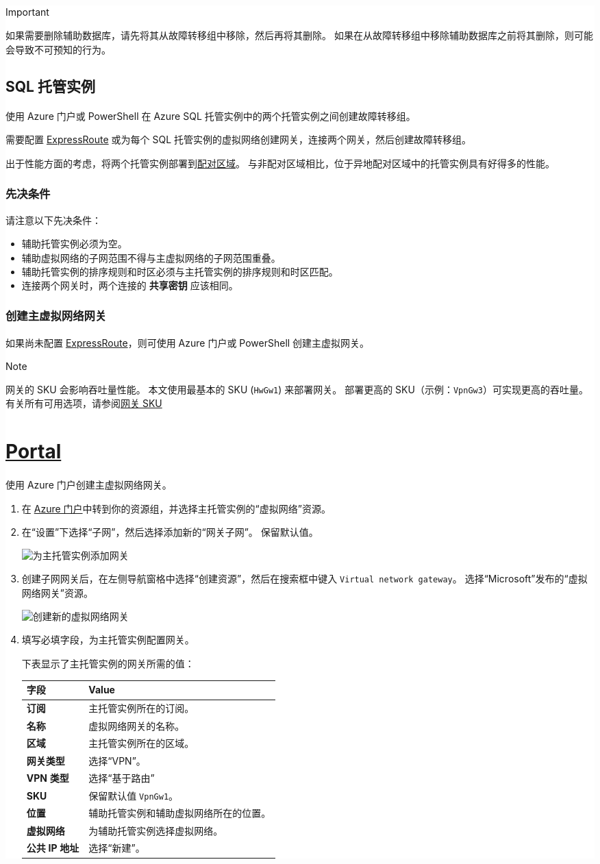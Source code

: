 
> [!IMPORTANT]
> 如果需要删除辅助数据库，请先将其从故障转移组中移除，然后再将其删除。 如果在从故障转移组中移除辅助数据库之前将其删除，则可能会导致不可预知的行为。

## <a name="sql-managed-instance"></a>SQL 托管实例

使用 Azure 门户或 PowerShell 在 Azure SQL 托管实例中的两个托管实例之间创建故障转移组。

需要配置 [ExpressRoute](../../expressroute/expressroute-howto-circuit-portal-resource-manager.md) 或为每个 SQL 托管实例的虚拟网络创建网关，连接两个网关，然后创建故障转移组。 

出于性能方面的考虑，将两个托管实例部署到[配对区域](../../best-practices-availability-paired-regions.md)。 与非配对区域相比，位于异地配对区域中的托管实例具有好得多的性能。 

### <a name="prerequisites"></a>先决条件

请注意以下先决条件：

- 辅助托管实例必须为空。
- 辅助虚拟网络的子网范围不得与主虚拟网络的子网范围重叠。
- 辅助托管实例的排序规则和时区必须与主托管实例的排序规则和时区匹配。
- 连接两个网关时，两个连接的 **共享密钥** 应该相同。

### <a name="create-primary-virtual-network-gateway"></a>创建主虚拟网络网关

如果尚未配置 [ExpressRoute](../../expressroute/expressroute-howto-circuit-portal-resource-manager.md)，则可使用 Azure 门户或 PowerShell 创建主虚拟网关。

> [!NOTE]
> 网关的 SKU 会影响吞吐量性能。 本文使用最基本的 SKU (`HwGw1`) 来部署网关。 部署更高的 SKU（示例：`VpnGw3`）可实现更高的吞吐量。 有关所有可用选项，请参阅[网关 SKU](../../vpn-gateway/vpn-gateway-about-vpngateways.md#benchmark) 

# <a name="portal"></a>[Portal](#tab/azure-portal)

使用 Azure 门户创建主虚拟网络网关。

1. 在 [Azure 门户](https://portal.azure.com)中转到你的资源组，并选择主托管实例的“虚拟网络”资源。
1. 在“设置”下选择“子网”，然后选择添加新的“网关子网”。   保留默认值。

   ![为主托管实例添加网关](./media/auto-failover-group-configure/add-subnet-gateway-primary-vnet.png)

1. 创建子网网关后，在左侧导航窗格中选择“创建资源”，然后在搜索框中键入 `Virtual network gateway`。 选择“Microsoft”发布的“虚拟网络网关”资源。 

   ![创建新的虚拟网络网关](./media/auto-failover-group-configure/create-virtual-network-gateway.png)

1. 填写必填字段，为主托管实例配置网关。

   下表显示了主托管实例的网关所需的值：

    | **字段** | Value |
    | --- | --- |
    | **订阅** |  主托管实例所在的订阅。 |
    | **名称** | 虚拟网络网关的名称。 |
    | **区域** | 主托管实例所在的区域。 |
    | **网关类型** | 选择“VPN”。 |
    | **VPN 类型** | 选择“基于路由” |
    | **SKU**| 保留默认值 `VpnGw1`。 |
    | **位置**| 辅助托管实例和辅助虚拟网络所在的位置。   |
    | **虚拟网络**| 为辅助托管实例选择虚拟网络。 |
    | **公共 IP 地址**| 选择“新建”。 |